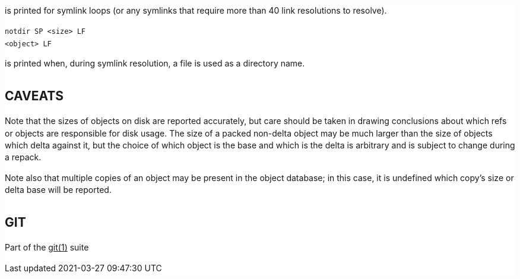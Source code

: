 is printed for symlink loops (or any symlinks that require more than 40 link resolutions to resolve).

    notdir SP <size> LF
    <object> LF

is printed when, during symlink resolution, a file is used as a directory name.

CAVEATS
-------

Note that the sizes of objects on disk are reported accurately, but care should be taken in drawing conclusions about which refs or objects are responsible for disk usage. The size of a packed non-delta object may be much larger than the size of objects which delta against it, but the choice of which object is the base and which is the delta is arbitrary and is subject to change during a repack.

Note also that multiple copies of an object may be present in the object database; in this case, it is undefined which copy’s size or delta base will be reported.

GIT
---

Part of the [git(1)](git.html) suite

Last updated 2021-03-27 09:47:30 UTC
